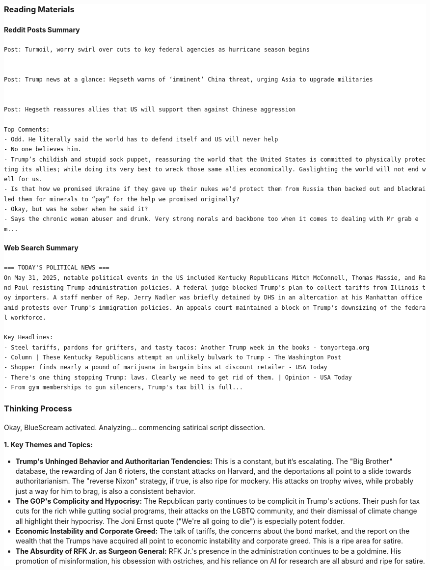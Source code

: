 ### Reading Materials

#### Reddit Posts Summary
```
Post: Turmoil, worry swirl over cuts to key federal agencies as hurricane season begins


Post: Trump news at a glance: Hegseth warns of ‘imminent’ China threat, urging Asia to upgrade militaries


Post: Hegseth reassures allies that US will support them against Chinese aggression

Top Comments:
- Odd. He literally said the world has to defend itself and US will never help
- No one believes him.
- Trump’s childish and stupid sock puppet, reassuring the world that the United States is committed to physically protecting its allies; while doing its very best to wreck those same allies economically. Gaslighting the world will not end well for us.
- Is that how we promised Ukraine if they gave up their nukes we’d protect them from Russia then backed out and blackmailed them for minerals to “pay” for the help we promised originally?
- Okay, but was he sober when he said it?
- Says the chronic woman abuser and drunk. Very strong morals and backbone too when it comes to dealing with Mr grab em...
```

#### Web Search Summary
```
=== TODAY'S POLITICAL NEWS ===
On May 31, 2025, notable political events in the US included Kentucky Republicans Mitch McConnell, Thomas Massie, and Rand Paul resisting Trump administration policies. A federal judge blocked Trump's plan to collect tariffs from Illinois toy importers. A staff member of Rep. Jerry Nadler was briefly detained by DHS in an altercation at his Manhattan office amid protests over Trump's immigration policies. An appeals court maintained a block on Trump's downsizing of the federal workforce.

Key Headlines:
- Steel tariffs, pardons for grifters, and tasty tacos: Another Trump week in the books - tonyortega.org
- Column | These Kentucky Republicans attempt an unlikely bulwark to Trump - The Washington Post
- Shopper finds nearly a pound of marijuana in bargain bins at discount retailer - USA Today
- There's one thing stopping Trump: laws. Clearly we need to get rid of them. | Opinion - USA Today
- From gym memberships to gun silencers, Trump's tax bill is full...
```

### Thinking Process
Okay, BlueScream activated. Analyzing… commencing satirical script dissection.

**1. Key Themes and Topics:**

*   **Trump's Unhinged Behavior and Authoritarian Tendencies:** This is a constant, but it’s escalating. The "Big Brother" database, the rewarding of Jan 6 rioters, the constant attacks on Harvard, and the deportations all point to a slide towards authoritarianism. The "reverse Nixon" strategy, if true, is also ripe for mockery. His attacks on trophy wives, while probably just a way for him to brag, is also a consistent behavior.
*   **The GOP's Complicity and Hypocrisy:** The Republican party continues to be complicit in Trump's actions. Their push for tax cuts for the rich while gutting social programs, their attacks on the LGBTQ community, and their dismissal of climate change all highlight their hypocrisy. The Joni Ernst quote ("We're all going to die") is especially potent fodder.
*   **Economic Instability and Corporate Greed:** The talk of tariffs, the concerns about the bond market, and the report on the wealth that the Trumps have acquired all point to economic instability and corporate greed. This is a ripe area for satire.
*   **The Absurdity of RFK Jr. as Surgeon General:** RFK Jr.'s presence in the administration continues to be a goldmine. His promotion of misinformation, his obsession with ostriches, and his reliance on AI for research are all absurd and ripe for satire.
